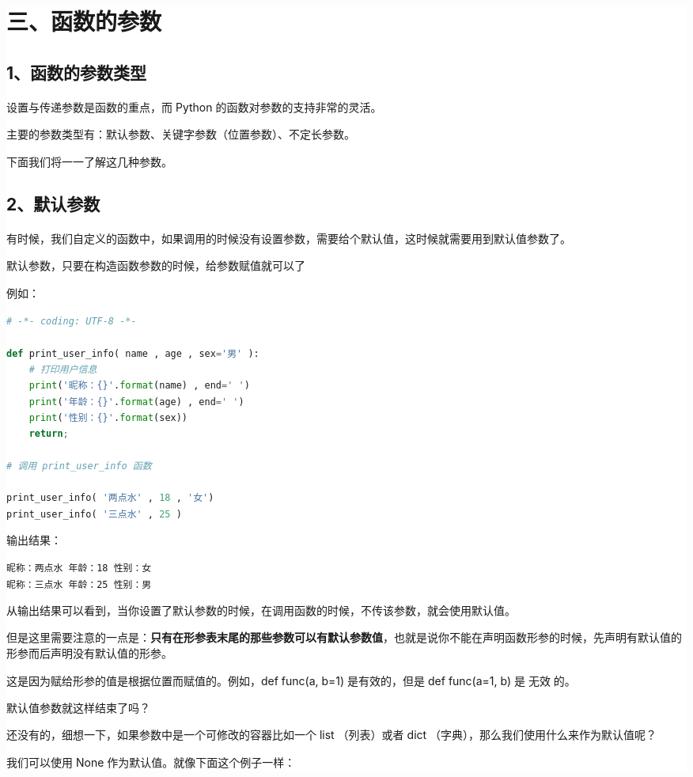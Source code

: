 # 三、函数的参数 #




## 1、函数的参数类型 ##

设置与传递参数是函数的重点，而 Python 的函数对参数的支持非常的灵活。

主要的参数类型有：默认参数、关键字参数（位置参数）、不定长参数。

下面我们将一一了解这几种参数。




## 2、默认参数 ##

有时候，我们自定义的函数中，如果调用的时候没有设置参数，需要给个默认值，这时候就需要用到默认值参数了。

默认参数，只要在构造函数参数的时候，给参数赋值就可以了

例如：


```python
# -*- coding: UTF-8 -*-

def print_user_info( name , age , sex='男' ):
    # 打印用户信息
    print('昵称：{}'.format(name) , end=' ')
    print('年龄：{}'.format(age) , end=' ')
    print('性别：{}'.format(sex))
    return;

# 调用 print_user_info 函数

print_user_info( '两点水' , 18 , '女')
print_user_info( '三点水' , 25 )
```

输出结果：

```txt
昵称：两点水 年龄：18 性别：女
昵称：三点水 年龄：25 性别：男
```

从输出结果可以看到，当你设置了默认参数的时候，在调用函数的时候，不传该参数，就会使用默认值。

但是这里需要注意的一点是：**只有在形参表末尾的那些参数可以有默认参数值**，也就是说你不能在声明函数形参的时候，先声明有默认值的形参而后声明没有默认值的形参。

这是因为赋给形参的值是根据位置而赋值的。例如，def func(a, b=1) 是有效的，但是 def func(a=1, b) 是 无效 的。 

默认值参数就这样结束了吗？

还没有的，细想一下，如果参数中是一个可修改的容器比如一个 list （列表）或者 dict （字典），那么我们使用什么来作为默认值呢？

我们可以使用 None 作为默认值。就像下面这个例子一样：

